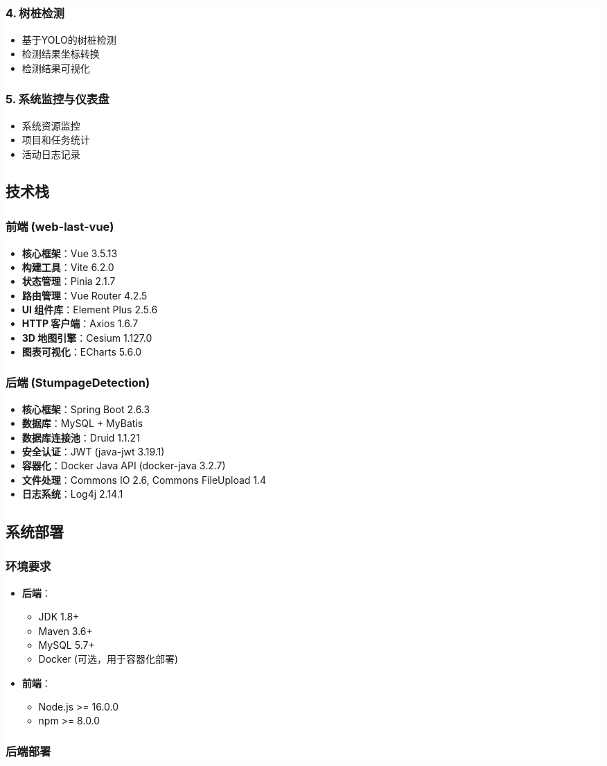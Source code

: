 ### 4. 树桩检测

- 基于YOLO的树桩检测
- 检测结果坐标转换
- 检测结果可视化

### 5. 系统监控与仪表盘

- 系统资源监控
- 项目和任务统计
- 活动日志记录

## 技术栈

### 前端 (web-last-vue)

- **核心框架**：Vue 3.5.13
- **构建工具**：Vite 6.2.0
- **状态管理**：Pinia 2.1.7
- **路由管理**：Vue Router 4.2.5
- **UI 组件库**：Element Plus 2.5.6
- **HTTP 客户端**：Axios 1.6.7
- **3D 地图引擎**：Cesium 1.127.0
- **图表可视化**：ECharts 5.6.0

### 后端 (StumpageDetection)

- **核心框架**：Spring Boot 2.6.3
- **数据库**：MySQL + MyBatis
- **数据库连接池**：Druid 1.1.21
- **安全认证**：JWT (java-jwt 3.19.1)
- **容器化**：Docker Java API (docker-java 3.2.7)
- **文件处理**：Commons IO 2.6, Commons FileUpload 1.4
- **日志系统**：Log4j 2.14.1

## 系统部署

### 环境要求

- **后端**：
  - JDK 1.8+
  - Maven 3.6+
  - MySQL 5.7+
  - Docker (可选，用于容器化部署)

- **前端**：
  - Node.js >= 16.0.0
  - npm >= 8.0.0

### 后端部署
